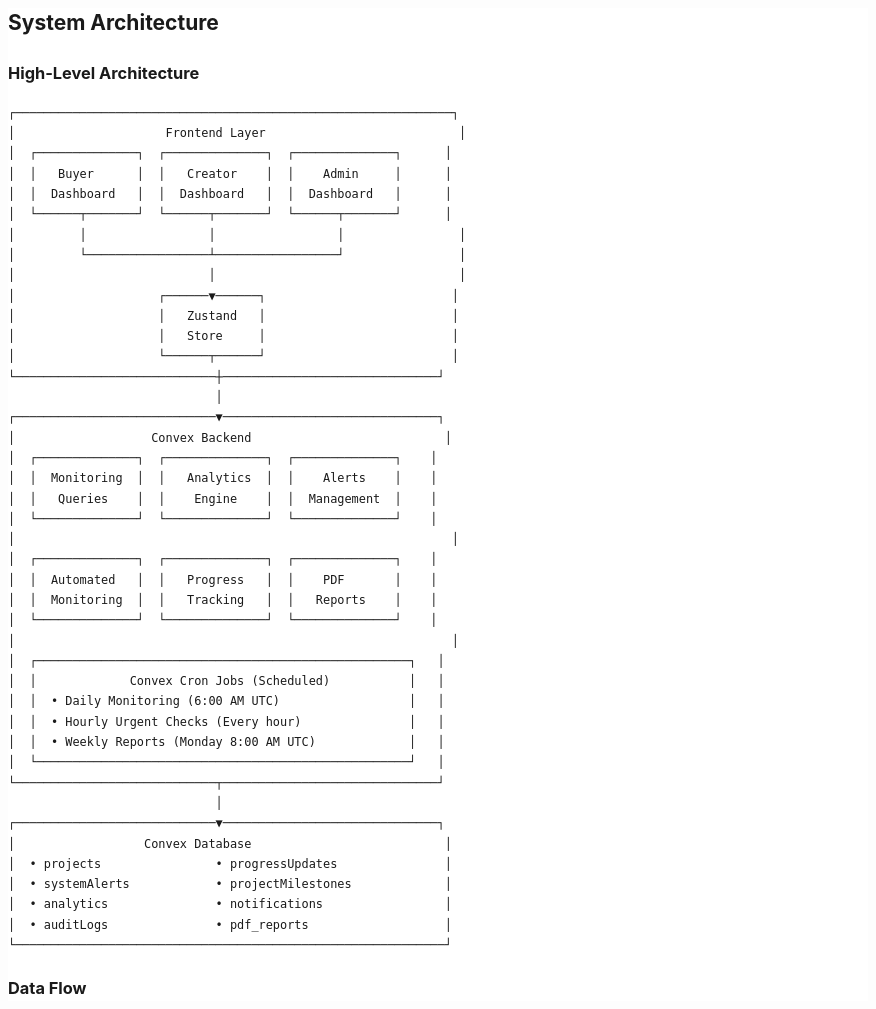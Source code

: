 ## System Architecture

### High-Level Architecture

```
┌─────────────────────────────────────────────────────────────┐
│                     Frontend Layer                           │
│  ┌──────────────┐  ┌──────────────┐  ┌──────────────┐      │
│  │   Buyer      │  │   Creator    │  │    Admin     │      │
│  │  Dashboard   │  │  Dashboard   │  │  Dashboard   │      │
│  └──────┬───────┘  └──────┬───────┘  └──────┬───────┘      │
│         │                 │                 │                │
│         └─────────────────┴─────────────────┘                │
│                           │                                  │
│                    ┌──────▼──────┐                          │
│                    │   Zustand   │                          │
│                    │   Store     │                          │
│                    └──────┬──────┘                          │
└────────────────────────────┼──────────────────────────────┘
                             │
┌────────────────────────────▼──────────────────────────────┐
│                   Convex Backend                           │
│  ┌──────────────┐  ┌──────────────┐  ┌──────────────┐    │
│  │  Monitoring  │  │   Analytics  │  │    Alerts    │    │
│  │   Queries    │  │    Engine    │  │  Management  │    │
│  └──────────────┘  └──────────────┘  └──────────────┘    │
│                                                             │
│  ┌──────────────┐  ┌──────────────┐  ┌──────────────┐    │
│  │  Automated   │  │   Progress   │  │    PDF       │    │
│  │  Monitoring  │  │   Tracking   │  │   Reports    │    │
│  └──────────────┘  └──────────────┘  └──────────────┘    │
│                                                             │
│  ┌────────────────────────────────────────────────────┐   │
│  │             Convex Cron Jobs (Scheduled)           │   │
│  │  • Daily Monitoring (6:00 AM UTC)                  │   │
│  │  • Hourly Urgent Checks (Every hour)               │   │
│  │  • Weekly Reports (Monday 8:00 AM UTC)             │   │
│  └────────────────────────────────────────────────────┘   │
└────────────────────────────┬──────────────────────────────┘
                             │
┌────────────────────────────▼──────────────────────────────┐
│                  Convex Database                           │
│  • projects                • progressUpdates               │
│  • systemAlerts            • projectMilestones             │
│  • analytics               • notifications                 │
│  • auditLogs               • pdf_reports                   │
└────────────────────────────────────────────────────────────┘
```

### Data Flow
